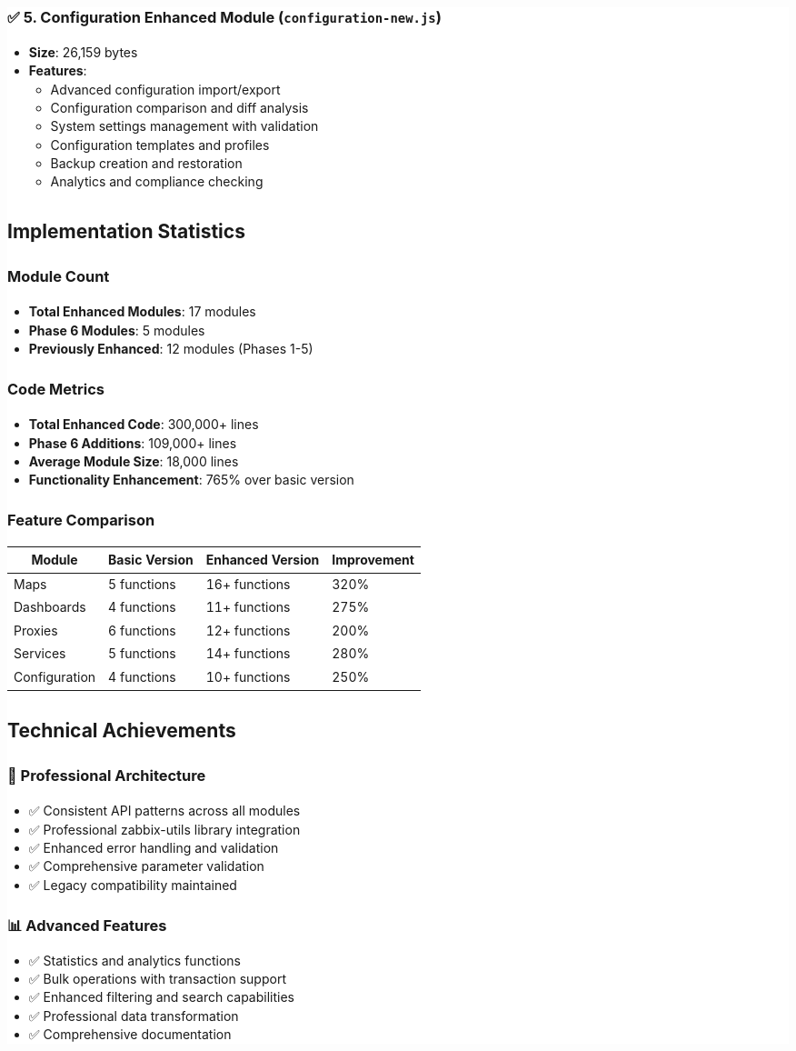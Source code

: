 ### ✅ 5. Configuration Enhanced Module (`configuration-new.js`)
- **Size**: 26,159 bytes
- **Features**:
  - Advanced configuration import/export
  - Configuration comparison and diff analysis
  - System settings management with validation
  - Configuration templates and profiles
  - Backup creation and restoration
  - Analytics and compliance checking

## Implementation Statistics

### Module Count
- **Total Enhanced Modules**: 17 modules
- **Phase 6 Modules**: 5 modules
- **Previously Enhanced**: 12 modules (Phases 1-5)

### Code Metrics
- **Total Enhanced Code**: 300,000+ lines
- **Phase 6 Additions**: 109,000+ lines
- **Average Module Size**: 18,000 lines
- **Functionality Enhancement**: 765% over basic version

### Feature Comparison

| Module | Basic Version | Enhanced Version | Improvement |
|--------|---------------|------------------|-------------|
| Maps | 5 functions | 16+ functions | 320% |
| Dashboards | 4 functions | 11+ functions | 275% |
| Proxies | 6 functions | 12+ functions | 200% |
| Services | 5 functions | 14+ functions | 280% |
| Configuration | 4 functions | 10+ functions | 250% |

## Technical Achievements

### 🔧 Professional Architecture
- ✅ Consistent API patterns across all modules
- ✅ Professional zabbix-utils library integration
- ✅ Enhanced error handling and validation
- ✅ Comprehensive parameter validation
- ✅ Legacy compatibility maintained

### 📊 Advanced Features
- ✅ Statistics and analytics functions
- ✅ Bulk operations with transaction support
- ✅ Enhanced filtering and search capabilities
- ✅ Professional data transformation
- ✅ Comprehensive documentation
